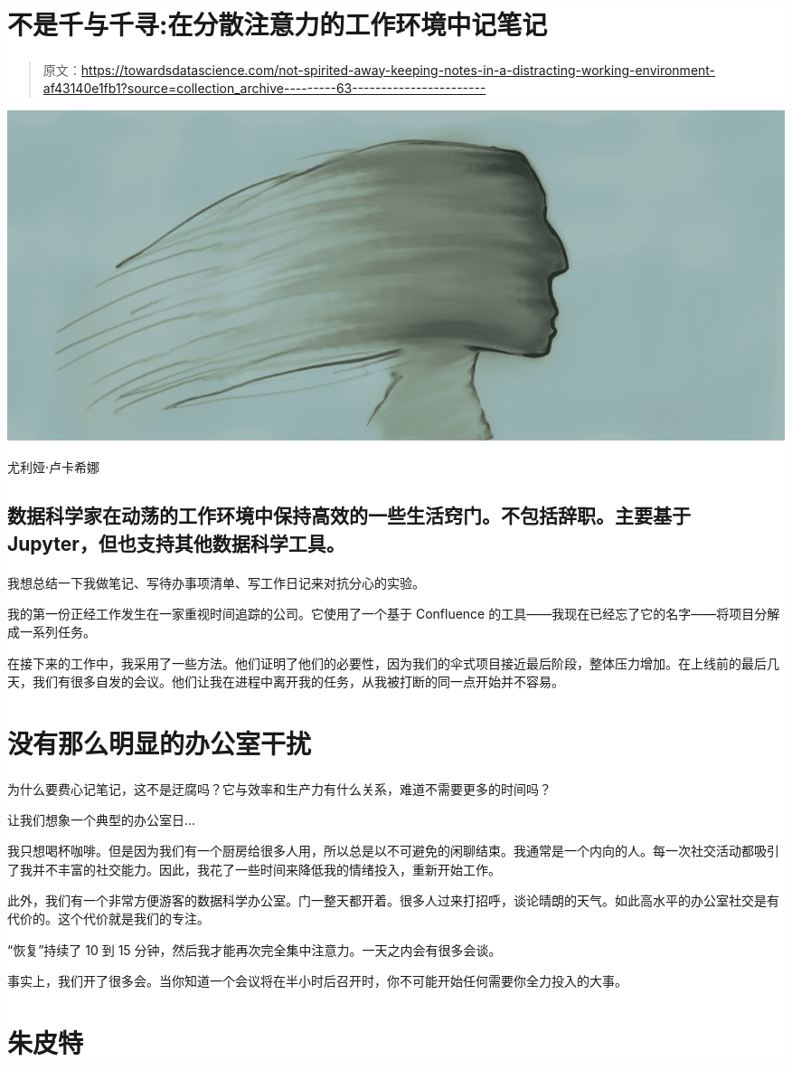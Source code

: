 # 不是千与千寻:在分散注意力的工作环境中记笔记

> 原文：<https://towardsdatascience.com/not-spirited-away-keeping-notes-in-a-distracting-working-environment-af43140e1fb1?source=collection_archive---------63----------------------->

![](img/33f24d7dc45a599819c4084e10ec7f15.png)

尤利娅·卢卡希娜

## 数据科学家在动荡的工作环境中保持高效的一些生活窍门。不包括辞职。主要基于 Jupyter，但也支持其他数据科学工具。

我想总结一下我做笔记、写待办事项清单、写工作日记来对抗分心的实验。

我的第一份正经工作发生在一家重视时间追踪的公司。它使用了一个基于 Confluence 的工具——我现在已经忘了它的名字——将项目分解成一系列任务。

在接下来的工作中，我采用了一些方法。他们证明了他们的必要性，因为我们的伞式项目接近最后阶段，整体压力增加。在上线前的最后几天，我们有很多自发的会议。他们让我在进程中离开我的任务，从我被打断的同一点开始并不容易。

# 没有那么明显的办公室干扰

为什么要费心记笔记，这不是迂腐吗？它与效率和生产力有什么关系，难道不需要更多的时间吗？

让我们想象一个典型的办公室日…

我只想喝杯咖啡。但是因为我们有一个厨房给很多人用，所以总是以不可避免的闲聊结束。我通常是一个内向的人。每一次社交活动都吸引了我并不丰富的社交能力。因此，我花了一些时间来降低我的情绪投入，重新开始工作。

此外，我们有一个非常方便游客的数据科学办公室。门一整天都开着。很多人过来打招呼，谈论晴朗的天气。如此高水平的办公室社交是有代价的。这个代价就是我们的专注。

“恢复”持续了 10 到 15 分钟，然后我才能再次完全集中注意力。一天之内会有很多会谈。

事实上，我们开了很多会。当你知道一个会议将在半小时后召开时，你不可能开始任何需要你全力投入的大事。

# 朱皮特
